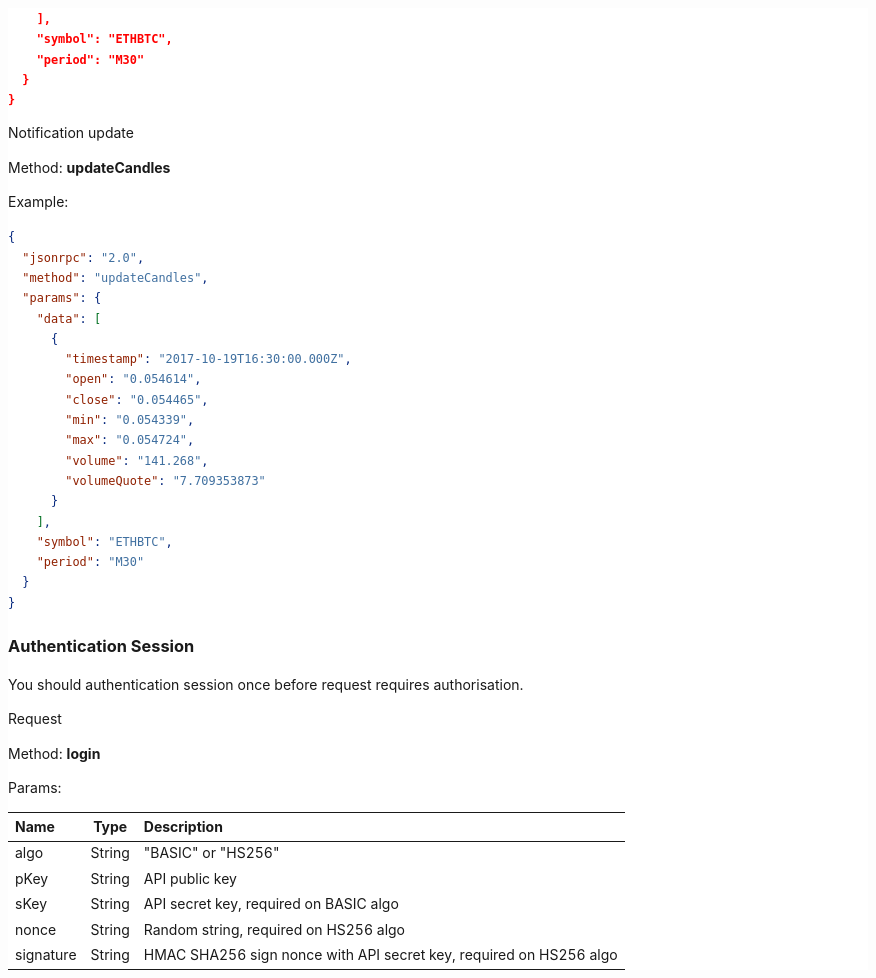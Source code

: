 ```json
    ],
    "symbol": "ETHBTC",
    "period": "M30"
  }
}
```

Notification update

Method: **updateCandles**

Example:
```json
{
  "jsonrpc": "2.0",
  "method": "updateCandles",
  "params": {
    "data": [
      {
        "timestamp": "2017-10-19T16:30:00.000Z",
        "open": "0.054614",
        "close": "0.054465",
        "min": "0.054339",
        "max": "0.054724",
        "volume": "141.268",
        "volumeQuote": "7.709353873"
      }
    ],
    "symbol": "ETHBTC",
    "period": "M30"
  }
}
```

### Authentication Session
    
You should authentication session once before request requires authorisation.    
    
Request

Method: **login**

Params:

| Name | Type | Description |
|:---|:---:|:---|
| algo | String | "BASIC" or "HS256" |
| pKey | String | API public key |
| sKey | String | API secret key, required on BASIC algo |
| nonce | String | Random string, required on HS256 algo |
| signature | String | HMAC SHA256 sign nonce with API secret key, required on HS256 algo |
